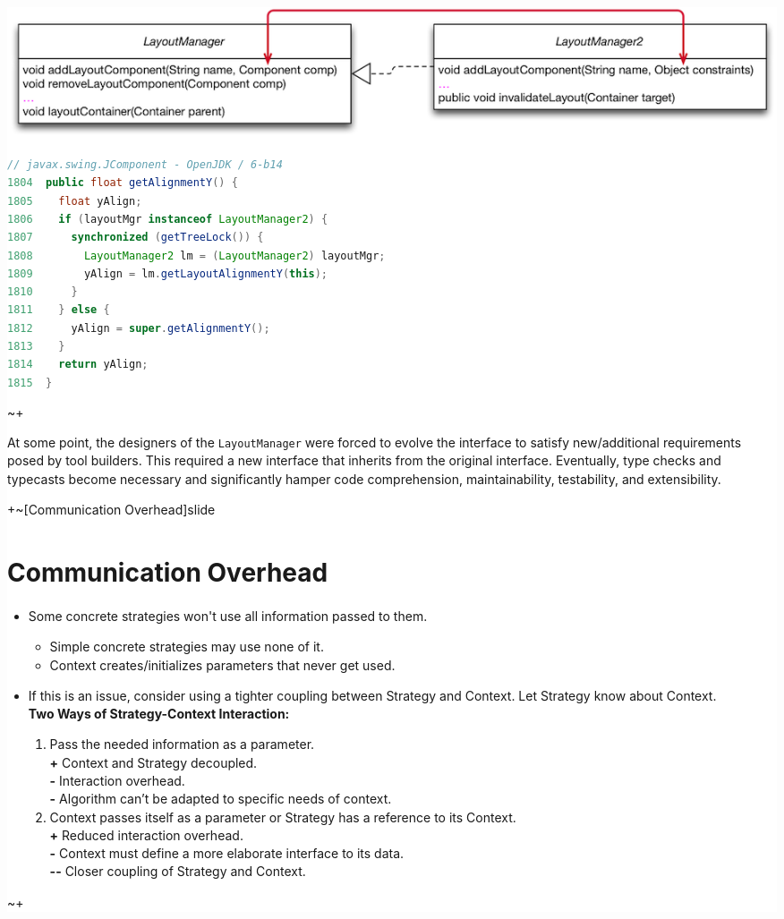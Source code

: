   <img src="Images/DP-Strategy-LayoutManagerRefinement.png">

```Java
// javax.swing.JComponent - OpenJDK / 6-b14
1804  public float getAlignmentY() {
1805    float yAlign;
1806    if (layoutMgr instanceof LayoutManager2) {
1807      synchronized (getTreeLock()) {
1808        LayoutManager2 lm = (LayoutManager2) layoutMgr;
1809        yAlign = lm.getLayoutAlignmentY(this);
1810      }
1811    } else {
1812      yAlign = super.getAlignmentY();
1813    }
1814    return yAlign;
1815  }
```

~+

At some point, the designers of the `LayoutManager` were forced to evolve the interface to satisfy new/additional requirements posed by tool builders. This required a new interface that inherits from the original interface. Eventually, type checks and typecasts become necessary and significantly hamper code comprehension, maintainability, testability, and extensibility.


+~[Communication Overhead]slide

Communication Overhead
===

* Some concrete strategies won't use all information passed to them.
	* Simple concrete strategies may use none of it.
	* Context creates/initializes parameters that never get used.
	
* If this is an issue, consider using a tighter coupling between Strategy and Context. Let Strategy know about Context.  
**Two Ways of Strategy-Context Interaction:**
	1. Pass the needed information as a parameter.  
	**+** Context and Strategy decoupled.  
	**-** Interaction overhead.  
	**-** Algorithm can’t be adapted to specific needs of context.
	2. Context passes itself as a parameter or Strategy has a reference to its Context.  
	**+** Reduced interaction overhead.  
	**-** Context must define a more elaborate interface to its data.  
	**--** Closer coupling of Strategy and Context.

~+
